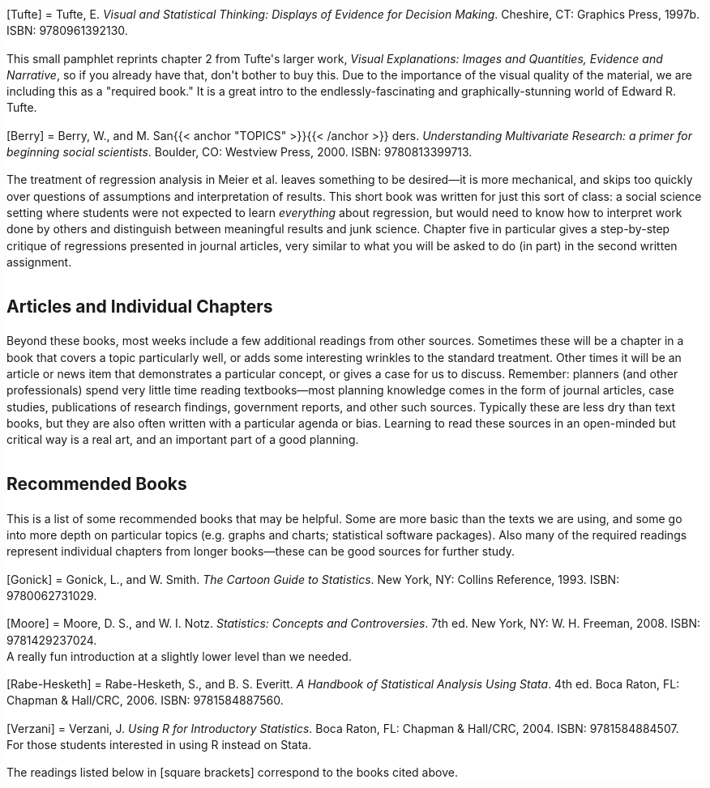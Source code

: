 \[Tufte\] = Tufte, E. _Visual and Statistical Thinking: Displays of Evidence for Decision Making_. Cheshire, CT: Graphics Press, 1997b. ISBN: 9780961392130.

This small pamphlet reprints chapter 2 from Tufte's larger work, _Visual Explanations: Images and Quantities, Evidence and Narrative_, so if you already have that, don't bother to buy this. Due to the importance of the visual quality of the material, we are including this as a "required book." It is a great intro to the endlessly-fascinating and graphically-stunning world of Edward R. Tufte.

\[Berry\] = Berry, W., and M. San{{< anchor "TOPICS" >}}{{< /anchor >}} ders. _Understanding Multivariate Research: a primer for beginning social scientists_. Boulder, CO: Westview Press, 2000. ISBN: 9780813399713.

The treatment of regression analysis in Meier et al. leaves something to be desired—it is more mechanical, and skips too quickly over questions of assumptions and interpretation of results. This short book was written for just this sort of class: a social science setting where students were not expected to learn _everything_ about regression, but would need to know how to interpret work done by others and distinguish between meaningful results and junk science. Chapter five in particular gives a step-by-step critique of regressions presented in journal articles, very similar to what you will be asked to do (in part) in the second written assignment.

Articles and Individual Chapters
--------------------------------

Beyond these books, most weeks include a few additional readings from other sources. Sometimes these will be a chapter in a book that covers a topic particularly well, or adds some interesting wrinkles to the standard treatment. Other times it will be an article or news item that demonstrates a particular concept, or gives a case for us to discuss. Remember: planners (and other professionals) spend very little time reading textbooks—most planning knowledge comes in the form of journal articles, case studies, publications of research findings, government reports, and other such sources. Typically these are less dry than text books, but they are also often written with a particular agenda or bias. Learning to read these sources in an open-minded but critical way is a real art, and an important part of a good planning.

Recommended Books
-----------------

This is a list of some recommended books that may be helpful. Some are more basic than the texts we are using, and some go into more depth on particular topics (e.g. graphs and charts; statistical software packages). Also many of the required readings represent individual chapters from longer books—these can be good sources for further study.

\[Gonick\] = Gonick, L., and W. Smith. _The Cartoon Guide to Statistics_. New York, NY: Collins Reference, 1993. ISBN: 9780062731029.

\[Moore\] = Moore, D. S., and W. I. Notz. _Statistics: Concepts and Controversies_. 7th ed. New York, NY: W. H. Freeman, 2008. ISBN: 9781429237024.  
A really fun introduction at a slightly lower level than we needed.

\[Rabe-Hesketh\] = Rabe-Hesketh, S., and B. S. Everitt. _A Handbook of Statistical Analysis Using Stata_. 4th ed. Boca Raton, FL: Chapman & Hall/CRC, 2006. ISBN: 9781584887560.

\[Verzani\] = Verzani, J. _Using R for Introductory Statistics_. Boca Raton, FL: Chapman & Hall/CRC, 2004. ISBN: 9781584884507.  
For those students interested in using R instead on Stata.

The readings listed below in \[square brackets\] correspond to the books cited above.
